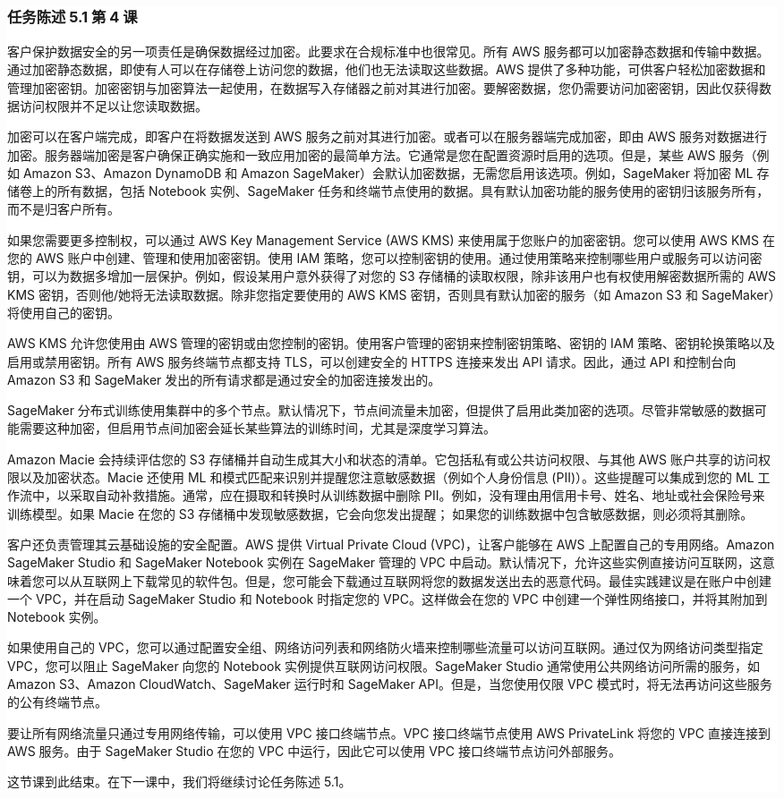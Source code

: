 ### 任务陈述 5.1 第 4 课
客户保护数据安全的另一项责任是确保数据经过加密。此要求在合规标准中也很常见。所有 AWS 服务都可以加密静态数据和传输中数据。通过加密静态数据，即使有人可以在存储卷上访问您的数据，他们也无法读取这些数据。AWS 提供了多种功能，可供客户轻松加密数据和管理加密密钥。加密密钥与加密算法一起使用，在数据写入存储器之前对其进行加密。要解密数据，您仍需要访问加密密钥，因此仅获得数据访问权限并不足以让您读取数据。

加密可以在客户端完成，即客户在将数据发送到 AWS 服务之前对其进行加密。或者可以在服务器端完成加密，即由 AWS 服务对数据进行加密。服务器端加密是客户确保正确实施和一致应用加密的最简单方法。它通常是您在配置资源时启用的选项。但是，某些 AWS 服务（例如 Amazon S3、Amazon DynamoDB 和 Amazon SageMaker）会默认加密数据，无需您启用该选项。例如，SageMaker 将加密 ML 存储卷上的所有数据，包括 Notebook 实例、SageMaker 任务和终端节点使用的数据。具有默认加密功能的服务使用的密钥归该服务所有，而不是归客户所有。

如果您需要更多控制权，可以通过 AWS Key Management Service (AWS KMS) 来使用属于您账户的加密密钥。您可以使用 AWS KMS 在您的 AWS 账户中创建、管理和使用加密密钥。使用 IAM 策略，您可以控制密钥的使用。通过使用策略来控制哪些用户或服务可以访问密钥，可以为数据多增加一层保护。例如，假设某用户意外获得了对您的 S3 存储桶的读取权限，除非该用户也有权使用解密数据所需的 AWS KMS 密钥，否则他/她将无法读取数据。除非您指定要使用的 AWS KMS 密钥，否则具有默认加密的服务（如 Amazon S3 和 SageMaker）将使用自己的密钥。

AWS KMS 允许您使用由 AWS 管理的密钥或由您控制的密钥。使用客户管理的密钥来控制密钥策略、密钥的 IAM 策略、密钥轮换策略以及启用或禁用密钥。所有 AWS 服务终端节点都支持 TLS，可以创建安全的 HTTPS 连接来发出 API 请求。因此，通过 API 和控制台向 Amazon S3 和 SageMaker 发出的所有请求都是通过安全的加密连接发出的。

SageMaker 分布式训练使用集群中的多个节点。默认情况下，节点间流量未加密，但提供了启用此类加密的选项。尽管非常敏感的数据可能需要这种加密，但启用节点间加密会延长某些算法的训练时间，尤其是深度学习算法。

Amazon Macie 会持续评估您的 S3 存储桶并自动生成其大小和状态的清单。它包括私有或公共访问权限、与其他 AWS 账户共享的访问权限以及加密状态。Macie 还使用 ML 和模式匹配来识别并提醒您注意敏感数据（例如个人身份信息 (PII)）。这些提醒可以集成到您的 ML 工作流中，以采取自动补救措施。通常，应在摄取和转换时从训练数据中删除 PII。例如，没有理由用信用卡号、姓名、地址或社会保险号来训练模型。如果 Macie 在您的 S3 存储桶中发现敏感数据，它会向您发出提醒； 如果您的训练数据中包含敏感数据，则必须将其删除。

客户还负责管理其云基础设施的安全配置。AWS 提供 Virtual Private Cloud (VPC)，让客户能够在 AWS 上配置自己的专用网络。Amazon SageMaker Studio 和 SageMaker Notebook 实例在 SageMaker 管理的 VPC 中启动。默认情况下，允许这些实例直接访问互联网，这意味着您可以从互联网上下载常见的软件包。但是，您可能会下载通过互联网将您的数据发送出去的恶意代码。最佳实践建议是在账户中创建一个 VPC，并在启动 SageMaker Studio 和 Notebook 时指定您的 VPC。这样做会在您的 VPC 中创建一个弹性网络接口，并将其附加到 Notebook 实例。

如果使用自己的 VPC，您可以通过配置安全组、网络访问列表和网络防火墙来控制哪些流量可以访问互联网。通过仅为网络访问类型指定 VPC，您可以阻止 SageMaker 向您的 Notebook 实例提供互联网访问权限。SageMaker Studio 通常使用公共网络访问所需的服务，如 Amazon S3、Amazon CloudWatch、SageMaker 运行时和 SageMaker API。但是，当您使用仅限 VPC 模式时，将无法再访问这些服务的公有终端节点。

要让所有网络流量只通过专用网络传输，可以使用 VPC 接口终端节点。VPC 接口终端节点使用 AWS PrivateLink 将您的 VPC 直接连接到 AWS 服务。由于 SageMaker Studio 在您的 VPC 中运行，因此它可以使用 VPC 接口终端节点访问外部服务。

这节课到此结束。在下一课中，我们将继续讨论任务陈述 5.1。
